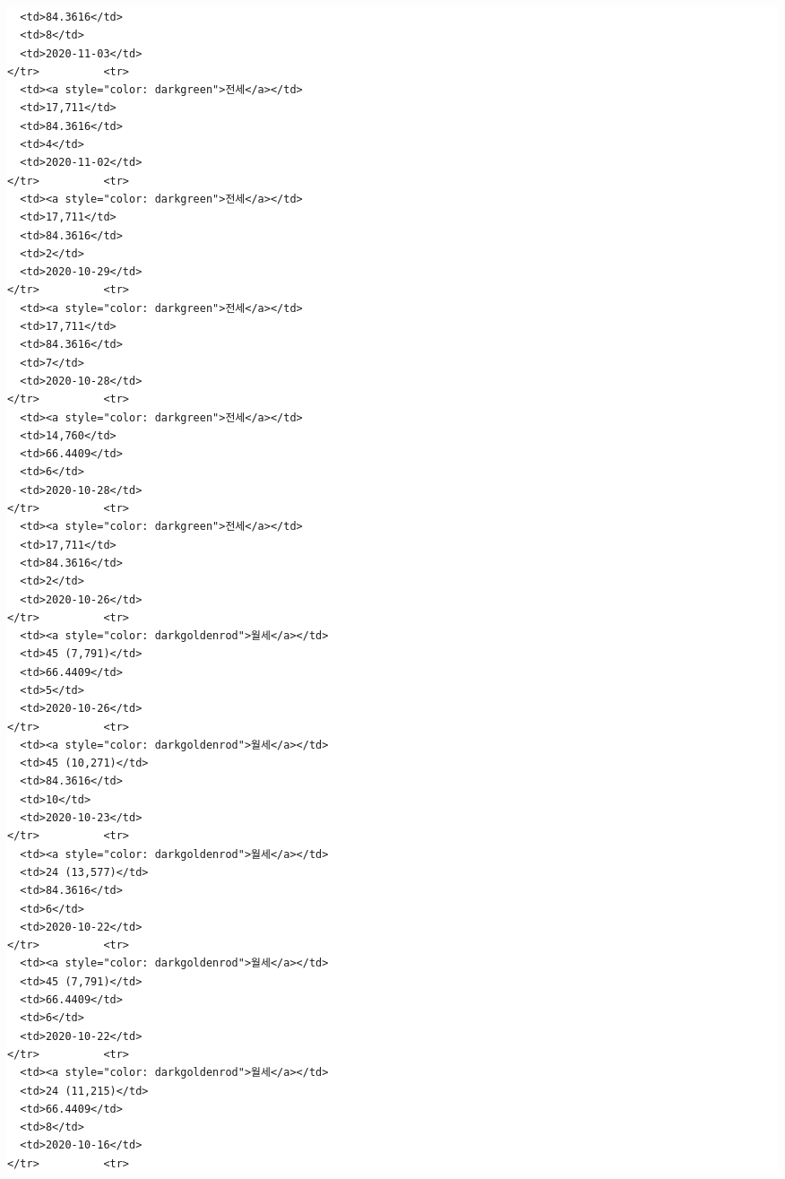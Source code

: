       <td>84.3616</td>
      <td>8</td>
      <td>2020-11-03</td>
    </tr>          <tr>
      <td><a style="color: darkgreen">전세</a></td>
      <td>17,711</td>
      <td>84.3616</td>
      <td>4</td>
      <td>2020-11-02</td>
    </tr>          <tr>
      <td><a style="color: darkgreen">전세</a></td>
      <td>17,711</td>
      <td>84.3616</td>
      <td>2</td>
      <td>2020-10-29</td>
    </tr>          <tr>
      <td><a style="color: darkgreen">전세</a></td>
      <td>17,711</td>
      <td>84.3616</td>
      <td>7</td>
      <td>2020-10-28</td>
    </tr>          <tr>
      <td><a style="color: darkgreen">전세</a></td>
      <td>14,760</td>
      <td>66.4409</td>
      <td>6</td>
      <td>2020-10-28</td>
    </tr>          <tr>
      <td><a style="color: darkgreen">전세</a></td>
      <td>17,711</td>
      <td>84.3616</td>
      <td>2</td>
      <td>2020-10-26</td>
    </tr>          <tr>
      <td><a style="color: darkgoldenrod">월세</a></td>
      <td>45 (7,791)</td>
      <td>66.4409</td>
      <td>5</td>
      <td>2020-10-26</td>
    </tr>          <tr>
      <td><a style="color: darkgoldenrod">월세</a></td>
      <td>45 (10,271)</td>
      <td>84.3616</td>
      <td>10</td>
      <td>2020-10-23</td>
    </tr>          <tr>
      <td><a style="color: darkgoldenrod">월세</a></td>
      <td>24 (13,577)</td>
      <td>84.3616</td>
      <td>6</td>
      <td>2020-10-22</td>
    </tr>          <tr>
      <td><a style="color: darkgoldenrod">월세</a></td>
      <td>45 (7,791)</td>
      <td>66.4409</td>
      <td>6</td>
      <td>2020-10-22</td>
    </tr>          <tr>
      <td><a style="color: darkgoldenrod">월세</a></td>
      <td>24 (11,215)</td>
      <td>66.4409</td>
      <td>8</td>
      <td>2020-10-16</td>
    </tr>          <tr>